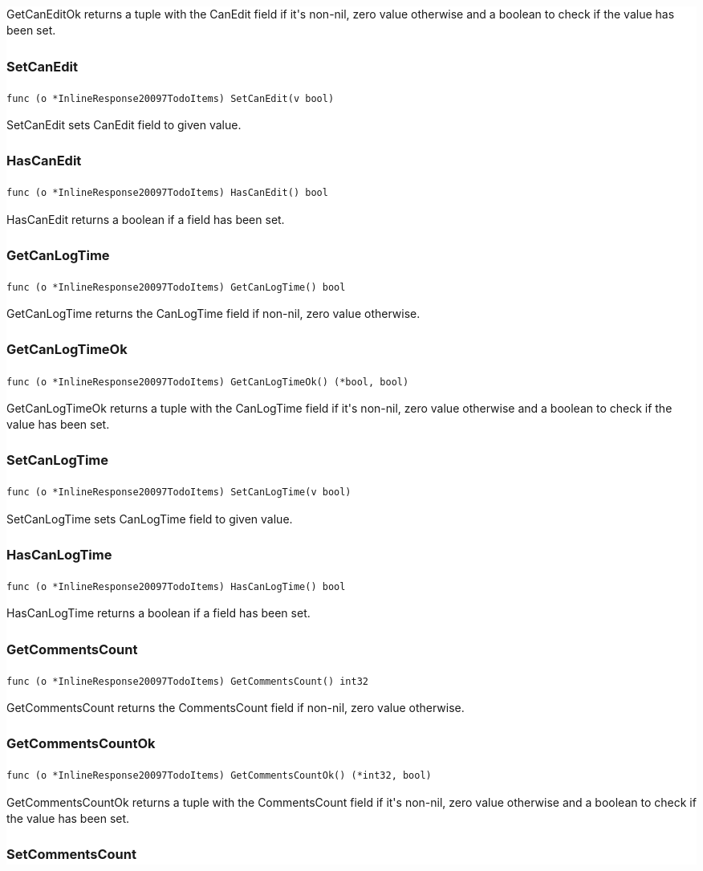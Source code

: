 GetCanEditOk returns a tuple with the CanEdit field if it's non-nil, zero value otherwise
and a boolean to check if the value has been set.

### SetCanEdit

`func (o *InlineResponse20097TodoItems) SetCanEdit(v bool)`

SetCanEdit sets CanEdit field to given value.

### HasCanEdit

`func (o *InlineResponse20097TodoItems) HasCanEdit() bool`

HasCanEdit returns a boolean if a field has been set.

### GetCanLogTime

`func (o *InlineResponse20097TodoItems) GetCanLogTime() bool`

GetCanLogTime returns the CanLogTime field if non-nil, zero value otherwise.

### GetCanLogTimeOk

`func (o *InlineResponse20097TodoItems) GetCanLogTimeOk() (*bool, bool)`

GetCanLogTimeOk returns a tuple with the CanLogTime field if it's non-nil, zero value otherwise
and a boolean to check if the value has been set.

### SetCanLogTime

`func (o *InlineResponse20097TodoItems) SetCanLogTime(v bool)`

SetCanLogTime sets CanLogTime field to given value.

### HasCanLogTime

`func (o *InlineResponse20097TodoItems) HasCanLogTime() bool`

HasCanLogTime returns a boolean if a field has been set.

### GetCommentsCount

`func (o *InlineResponse20097TodoItems) GetCommentsCount() int32`

GetCommentsCount returns the CommentsCount field if non-nil, zero value otherwise.

### GetCommentsCountOk

`func (o *InlineResponse20097TodoItems) GetCommentsCountOk() (*int32, bool)`

GetCommentsCountOk returns a tuple with the CommentsCount field if it's non-nil, zero value otherwise
and a boolean to check if the value has been set.

### SetCommentsCount
